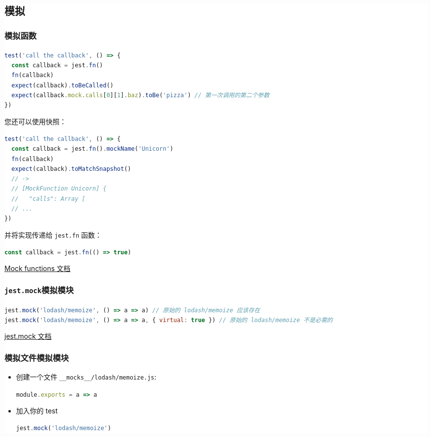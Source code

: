 ## 模拟

### 模拟函数

```js
test('call the callback', () => {
  const callback = jest.fn()
  fn(callback)
  expect(callback).toBeCalled()
  expect(callback.mock.calls[0][1].baz).toBe('pizza') // 第一次调用的第二个参数
})
```

您还可以使用快照：

```js
test('call the callback', () => {
  const callback = jest.fn().mockName('Unicorn')
  fn(callback)
  expect(callback).toMatchSnapshot()
  // ->
  // [MockFunction Unicorn] {
  //   "calls": Array [
  // ...
})
```

并将实现传递给 `jest.fn` 函数：

```js
const callback = jest.fn(() => true)
```

[Mock functions 文档](https://facebook.github.io/jest/docs/mock-function-api.html)

### `jest.mock`模拟模块

```js
jest.mock('lodash/memoize', () => a => a) // 原始的 lodash/memoize 应该存在
jest.mock('lodash/memoize', () => a => a, { virtual: true }) // 原始的 lodash/memoize 不是必需的
```

[jest.mock 文档](https://facebook.github.io/jest/docs/jest-object.html#jestmockmodulename-factory-options)

### 模拟文件模拟模块

- 创建一个文件 `__mocks__/lodash/memoize.js`:

  ```js
  module.exports = a => a
  ```

- 加入你的 test

    ```js
    jest.mock('lodash/memoize')
    ```
